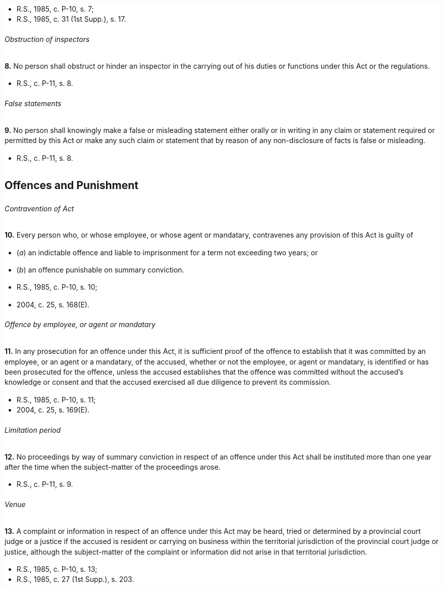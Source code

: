   * R.S., 1985, c. P-10, s. 7;
  * R.S., 1985, c. 31 (1st Supp.), s. 17.

###### Obstruction of inspectors

**8.** No person shall obstruct or hinder an inspector in the carrying out of his duties or functions under this Act or the regulations.

  * R.S., c. P-11, s. 8.

###### False statements

**9.** No person shall knowingly make a false or misleading statement either orally or in writing in any claim or statement required or permitted by this Act or make any such claim or statement that by reason of any non-disclosure of facts is false or misleading.

  * R.S., c. P-11, s. 8.

## Offences and Punishment

###### Contravention of Act

**10.** Every person who, or whose employee, or whose agent or mandatary, contravenes any provision of this Act is guilty of

  * (_a_) an indictable offence and liable to imprisonment for a term not exceeding two years; or

  * (_b_) an offence punishable on summary conviction.

  * R.S., 1985, c. P-10, s. 10;
  * 2004, c. 25, s. 168(E).

###### Offence by employee, or agent or mandatary

**11.** In any prosecution for an offence under this Act, it is sufficient proof of the offence to establish that it was committed by an employee, or an agent or a mandatary, of the accused, whether or not the employee, or agent or mandatary, is identified or has been prosecuted for the offence, unless the accused establishes that the offence was committed without the accused’s knowledge or consent and that the accused exercised all due diligence to prevent its commission.

  * R.S., 1985, c. P-10, s. 11;
  * 2004, c. 25, s. 169(E).

###### Limitation period

**12.** No proceedings by way of summary conviction in respect of an offence under this Act shall be instituted more than one year after the time when the subject-matter of the proceedings arose.

  * R.S., c. P-11, s. 9.

###### Venue

**13.** A complaint or information in respect of an offence under this Act may be heard, tried or determined by a provincial court judge or a justice if the accused is resident or carrying on business within the territorial jurisdiction of the provincial court judge or justice, although the subject-matter of the complaint or information did not arise in that territorial jurisdiction.

  * R.S., 1985, c. P-10, s. 13;
  * R.S., 1985, c. 27 (1st Supp.), s. 203.
